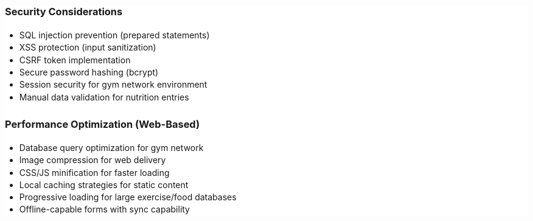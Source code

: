 ### Security Considerations
- SQL injection prevention (prepared statements)
- XSS protection (input sanitization)
- CSRF token implementation
- Secure password hashing (bcrypt)
- Session security for gym network environment
- Manual data validation for nutrition entries

### Performance Optimization (Web-Based)
- Database query optimization for gym network
- Image compression for web delivery
- CSS/JS minification for faster loading
- Local caching strategies for static content
- Progressive loading for large exercise/food databases
- Offline-capable forms with sync capability